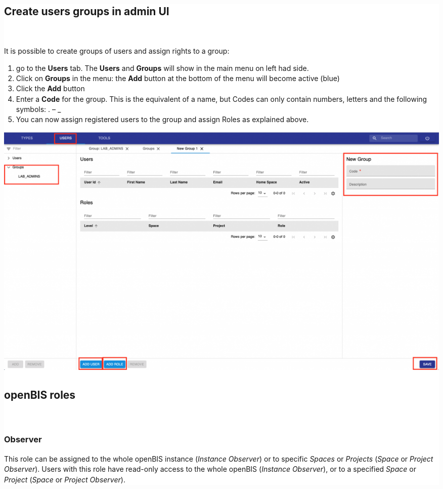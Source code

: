 

## Create users groups in admin UI
 

It is possible to create groups of users and assign rights to a group:

1.  go to the **Users** tab. The **Users** and **Groups** will show in
    the main menu on left had side.
2.  Click on **Groups** in the menu: the **Add** button at the bottom of
    the menu will become active (blue)
3.  Click the **Add** button
4.  Enter a **Code** for the group. This is the equivalent of a name,
    but Codes can only contain numbers, letters and the following
    symbols: . – \_
5.  You can now assign registered users to the group and assign Roles as
    explained above.

![](img/admin-ui-groups-1-1024x559.png)


## openBIS roles
 

### Observer

This role can be assigned to the whole openBIS instance (*Instance
Observer*) or to specific *Spaces* or *Projects* (*Space* or *Project
Observer*). Users with this role have read-only access to the whole
openBIS (*Instance Observer*), or to a specified *Space* or *Project*
(*Space* or *Project Observer*).
